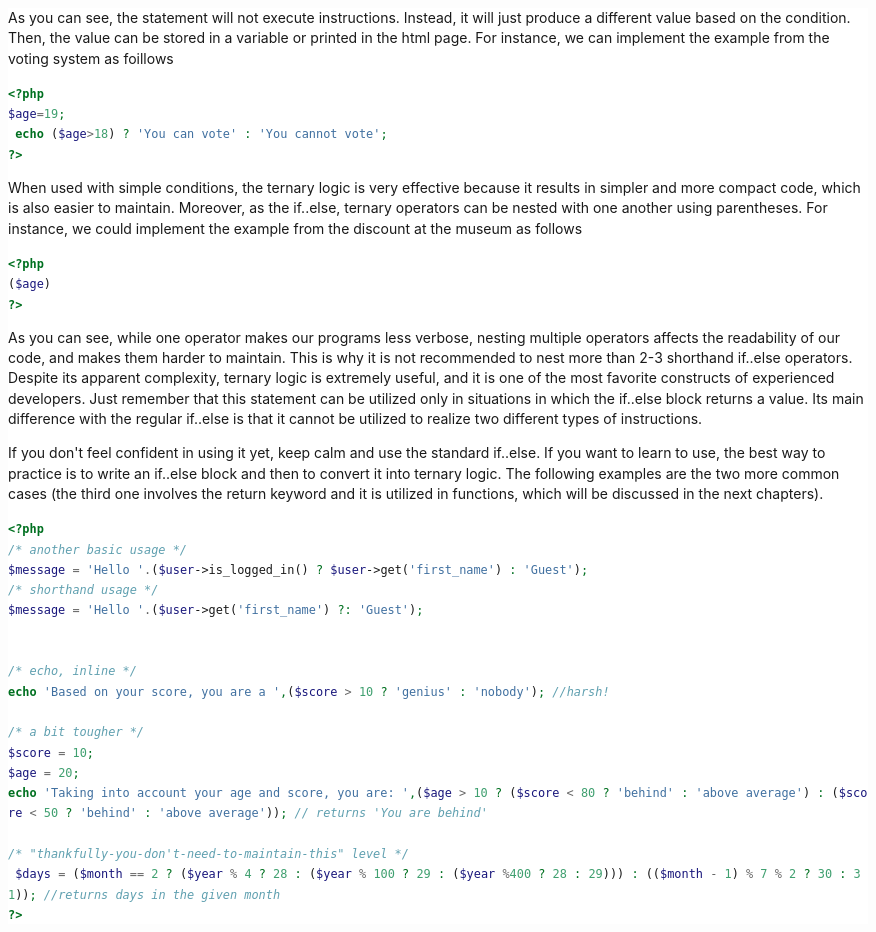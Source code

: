As you can see, the statement will not execute instructions. Instead, it will just produce a different value based on the condition. Then, the value can be stored in a variable or printed in the html page. For instance, we can implement the example from the voting system as foillows
```php
<?php
$age=19;
 echo ($age>18) ? 'You can vote' : 'You cannot vote';
?>
```

When used with simple conditions, the ternary logic is very effective because it results in simpler and more compact code, which is also easier to maintain. Moreover, as the  if..else, ternary operators can be nested with one another using parentheses. For instance,  we could implement the example from the discount at the museum as follows
```php
<?php
($age)
?>
```
As you can see, while one operator makes our programs less verbose, nesting multiple operators affects the readability of our code, and makes them harder to maintain. This is why it is not recommended to nest more than 2-3 shorthand if..else operators. Despite its apparent complexity, ternary logic is extremely useful, and it is one of the most favorite constructs of experienced developers. Just remember that this statement can be utilized only in situations in which the if..else block returns a value. Its main difference with the regular if..else is that it cannot be utilized to realize two different types of instructions.

If you don't feel confident in using it yet, keep calm and use the standard if..else. If you want to learn to use, the best way to practice is to write an if..else block and then to convert it into ternary logic. The following examples are the two more common cases (the third one involves the return keyword and it is utilized in functions, which will be discussed in the next chapters).

```php
<?php
/* another basic usage */
$message = 'Hello '.($user->is_logged_in() ? $user->get('first_name') : 'Guest');
/* shorthand usage */
$message = 'Hello '.($user->get('first_name') ?: 'Guest');


/* echo, inline */
echo 'Based on your score, you are a ',($score > 10 ? 'genius' : 'nobody'); //harsh!

/* a bit tougher */
$score = 10;
$age = 20;
echo 'Taking into account your age and score, you are: ',($age > 10 ? ($score < 80 ? 'behind' : 'above average') : ($score < 50 ? 'behind' : 'above average')); // returns 'You are behind'

/* "thankfully-you-don't-need-to-maintain-this" level */
 $days = ($month == 2 ? ($year % 4 ? 28 : ($year % 100 ? 29 : ($year %400 ? 28 : 29))) : (($month - 1) % 7 % 2 ? 30 : 31)); //returns days in the given month
?>
```
